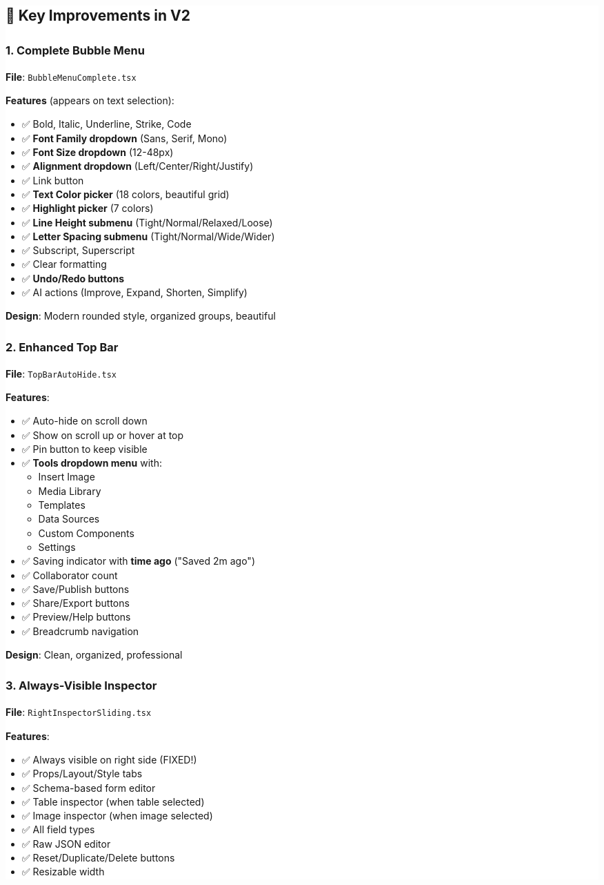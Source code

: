 ## 🎨 Key Improvements in V2

### 1. Complete Bubble Menu
**File**: `BubbleMenuComplete.tsx`

**Features** (appears on text selection):
- ✅ Bold, Italic, Underline, Strike, Code
- ✅ **Font Family dropdown** (Sans, Serif, Mono)
- ✅ **Font Size dropdown** (12-48px)
- ✅ **Alignment dropdown** (Left/Center/Right/Justify)
- ✅ Link button
- ✅ **Text Color picker** (18 colors, beautiful grid)
- ✅ **Highlight picker** (7 colors)
- ✅ **Line Height submenu** (Tight/Normal/Relaxed/Loose)
- ✅ **Letter Spacing submenu** (Tight/Normal/Wide/Wider)
- ✅ Subscript, Superscript
- ✅ Clear formatting
- ✅ **Undo/Redo buttons**
- ✅ AI actions (Improve, Expand, Shorten, Simplify)

**Design**: Modern rounded style, organized groups, beautiful

### 2. Enhanced Top Bar
**File**: `TopBarAutoHide.tsx`

**Features**:
- ✅ Auto-hide on scroll down
- ✅ Show on scroll up or hover at top
- ✅ Pin button to keep visible
- ✅ **Tools dropdown menu** with:
  - Insert Image
  - Media Library
  - Templates
  - Data Sources
  - Custom Components
  - Settings
- ✅ Saving indicator with **time ago** ("Saved 2m ago")
- ✅ Collaborator count
- ✅ Save/Publish buttons
- ✅ Share/Export buttons
- ✅ Preview/Help buttons
- ✅ Breadcrumb navigation

**Design**: Clean, organized, professional

### 3. Always-Visible Inspector
**File**: `RightInspectorSliding.tsx`

**Features**:
- ✅ Always visible on right side (FIXED!)
- ✅ Props/Layout/Style tabs
- ✅ Schema-based form editor
- ✅ Table inspector (when table selected)
- ✅ Image inspector (when image selected)
- ✅ All field types
- ✅ Raw JSON editor
- ✅ Reset/Duplicate/Delete buttons
- ✅ Resizable width
